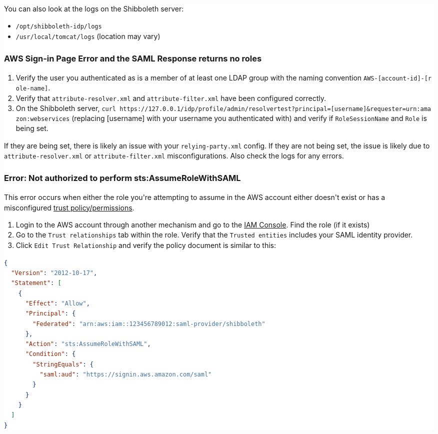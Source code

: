 You can also look at the logs on the Shibboleth server:
- `/opt/shibboleth-idp/logs`
- `/usr/local/tomcat/logs` (location may vary)

### AWS Sign-in Page Error and the SAML Response returns no roles
1. Verify the user you authenticated as is a member of at least one LDAP group with the naming convention `AWS-[account-id]-[role-name]`. 
2. Verify that `attribute-resolver.xml` and `attribute-filter.xml` have been configured correctly.
3. On the Shibboleth server, `curl https://127.0.0.1/idp/profile/admin/resolvertest?principal=[username]&requester=urn:amazon:webservices` (replacing [username] with your username you authenticated with) and verify if `RoleSessionName` and `Role` is being set. 

If they are being set, there is likely an issue with your `relying-party.xml` config. If they are not being set, the issue is likely due to `attribute-resolver.xml` or `attribute-filter.xml` misconfigurations. Also check the logs for any errors. 

### Error: Not authorized to perform sts:AssumeRoleWithSAML 
This error occurs when either the role you're attempting to assume in the AWS account either doesn't exist or has a misconfigured [trust policy/permissions](https://docs.aws.amazon.com/IAM/latest/UserGuide/id_roles_providers_enable-console-saml.html). 

1. Login to the AWS account through another mechanism and go to the [IAM Console](https://console.aws.amazon.com/iam/home?region=us-east-1#/roles). Find the role (if it exists) 
2. Go to the `Trust relationships` tab within the role. Verify that the `Trusted entities` includes your SAML identity provider. 
3. Click `Edit Trust Relationship` and verify the policy document is similar to this:
```json
{
  "Version": "2012-10-17",
  "Statement": [
    {
      "Effect": "Allow",
      "Principal": {
        "Federated": "arn:aws:iam::123456789012:saml-provider/shibboleth"
      },
      "Action": "sts:AssumeRoleWithSAML",
      "Condition": {
        "StringEquals": {
          "saml:aud": "https://signin.aws.amazon.com/saml"
        }
      }
    }
  ]
}
```